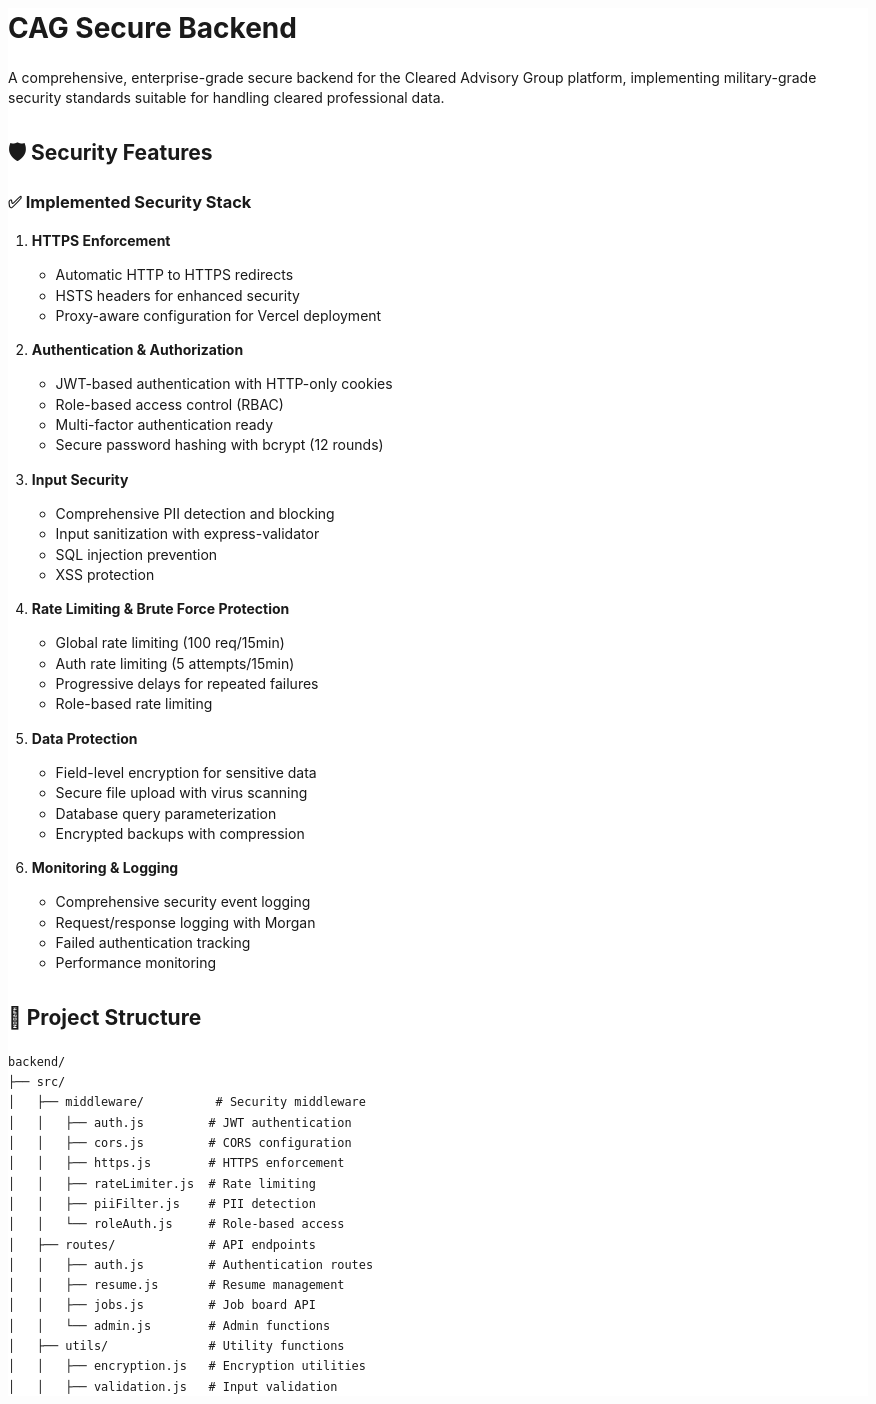 # CAG Secure Backend

A comprehensive, enterprise-grade secure backend for the Cleared Advisory Group platform, implementing military-grade security standards suitable for handling cleared professional data.

## 🛡️ Security Features

### ✅ **Implemented Security Stack**

1. **HTTPS Enforcement**
   - Automatic HTTP to HTTPS redirects
   - HSTS headers for enhanced security
   - Proxy-aware configuration for Vercel deployment

2. **Authentication & Authorization**
   - JWT-based authentication with HTTP-only cookies
   - Role-based access control (RBAC)
   - Multi-factor authentication ready
   - Secure password hashing with bcrypt (12 rounds)

3. **Input Security**
   - Comprehensive PII detection and blocking
   - Input sanitization with express-validator
   - SQL injection prevention
   - XSS protection

4. **Rate Limiting & Brute Force Protection**
   - Global rate limiting (100 req/15min)
   - Auth rate limiting (5 attempts/15min)
   - Progressive delays for repeated failures
   - Role-based rate limiting

5. **Data Protection**
   - Field-level encryption for sensitive data
   - Secure file upload with virus scanning
   - Database query parameterization
   - Encrypted backups with compression

6. **Monitoring & Logging**
   - Comprehensive security event logging
   - Request/response logging with Morgan
   - Failed authentication tracking
   - Performance monitoring

## 📁 Project Structure

```
backend/
├── src/
│   ├── middleware/          # Security middleware
│   │   ├── auth.js         # JWT authentication
│   │   ├── cors.js         # CORS configuration
│   │   ├── https.js        # HTTPS enforcement
│   │   ├── rateLimiter.js  # Rate limiting
│   │   ├── piiFilter.js    # PII detection
│   │   └── roleAuth.js     # Role-based access
│   ├── routes/             # API endpoints
│   │   ├── auth.js         # Authentication routes
│   │   ├── resume.js       # Resume management
│   │   ├── jobs.js         # Job board API
│   │   └── admin.js        # Admin functions
│   ├── utils/              # Utility functions
│   │   ├── encryption.js   # Encryption utilities
│   │   ├── validation.js   # Input validation
```